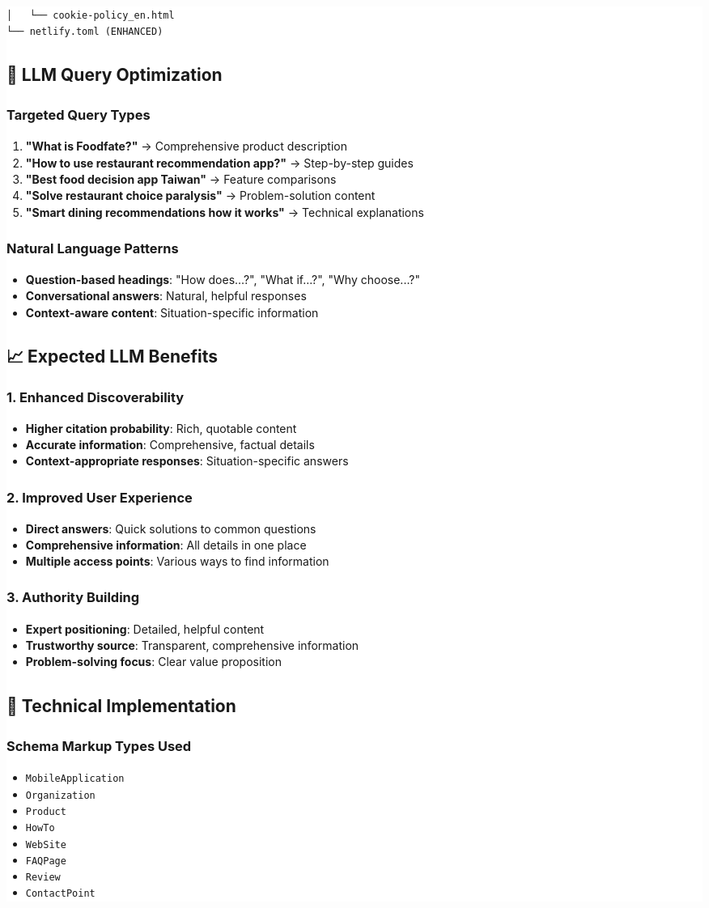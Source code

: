 ```
│   └── cookie-policy_en.html
└── netlify.toml (ENHANCED)
```

## 🎯 LLM Query Optimization

### Targeted Query Types
1. **"What is Foodfate?"** → Comprehensive product description
2. **"How to use restaurant recommendation app?"** → Step-by-step guides
3. **"Best food decision app Taiwan"** → Feature comparisons
4. **"Solve restaurant choice paralysis"** → Problem-solution content
5. **"Smart dining recommendations how it works"** → Technical explanations

### Natural Language Patterns
- **Question-based headings**: "How does...?", "What if...?", "Why choose...?"
- **Conversational answers**: Natural, helpful responses
- **Context-aware content**: Situation-specific information

## 📈 Expected LLM Benefits

### 1. Enhanced Discoverability
- **Higher citation probability**: Rich, quotable content
- **Accurate information**: Comprehensive, factual details
- **Context-appropriate responses**: Situation-specific answers

### 2. Improved User Experience
- **Direct answers**: Quick solutions to common questions
- **Comprehensive information**: All details in one place
- **Multiple access points**: Various ways to find information

### 3. Authority Building
- **Expert positioning**: Detailed, helpful content
- **Trustworthy source**: Transparent, comprehensive information
- **Problem-solving focus**: Clear value proposition

## 🔧 Technical Implementation

### Schema Markup Types Used
- `MobileApplication`
- `Organization` 
- `Product`
- `HowTo`
- `WebSite`
- `FAQPage`
- `Review`
- `ContactPoint`
